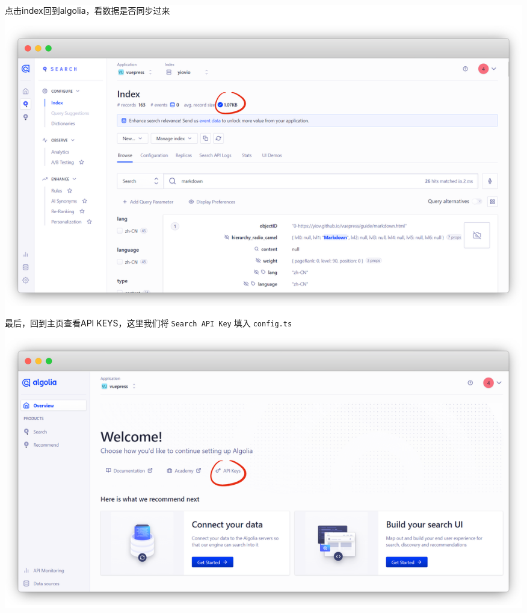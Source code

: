 点击index回到algolia，看数据是否同步过来

![](./vuepress-63.png)



最后，回到主页查看API KEYS，这里我们将 `Search API Key` 填入 `config.ts` 

![](./vuepress-64.png)

